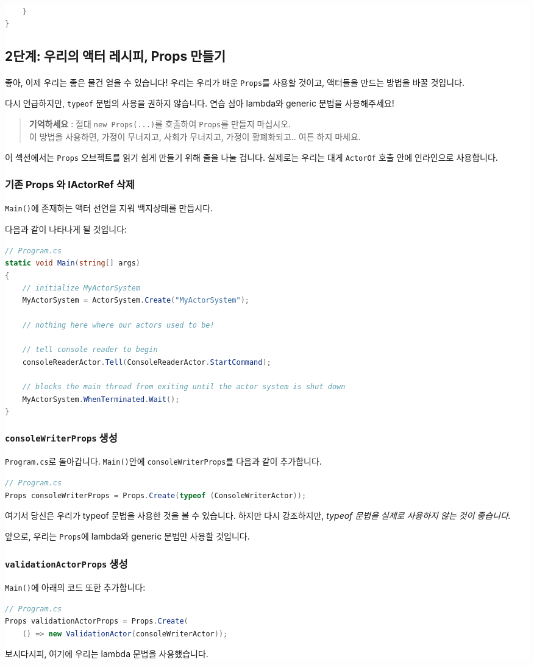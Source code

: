 ```c#
    }
}
```
## 2단계: 우리의 액터 레시피, Props 만들기
좋아, 이제 우리는 좋은 물건 얻을 수 있습니다! 우리는 우리가 배운 `Props`를 사용할 것이고, 액터들을 만드는 방법을 바꿀 것입니다.

다시 언급하지만, `typeof` 문법의 사용을 권하지 않습니다. 연습 삼아 lambda와 generic 문법을 사용해주세요!

> __기억하세요__ : 절대 `new Props(...)`를 호출하여 `Props`를 만들지 마십시오.  
이 방법을 사용하면, 가정이 무너지고, 사회가 무너지고, 가정이 황폐화되고.. 여튼 하지 마세요.

이 섹션에서는 `Props` 오브젝트를 읽기 쉽게 만들기 위해 줄을 나눌 겁니다. 실제로는 우리는 대게 `ActorOf` 호출 안에 인라인으로 사용합니다.

### 기존 Props 와 IActorRef 삭제
`Main()`에 존재하는 액터 선언을 지워 백지상태를 만듭시다.

다음과 같이 나타나게 될 것입니다:
```c#
// Program.cs
static void Main(string[] args)
{
    // initialize MyActorSystem
    MyActorSystem = ActorSystem.Create("MyActorSystem");

    // nothing here where our actors used to be!

    // tell console reader to begin
    consoleReaderActor.Tell(ConsoleReaderActor.StartCommand);

    // blocks the main thread from exiting until the actor system is shut down
    MyActorSystem.WhenTerminated.Wait();
}
```

### `consoleWriterProps` 생성
`Program.cs`로 돌아갑니다. `Main()`안에 `consoleWriterProps`를 다음과 같이 추가합니다. 
```c#
// Program.cs
Props consoleWriterProps = Props.Create(typeof (ConsoleWriterActor));
```
여기서 당신은 우리가 typeof 문법을 사용한 것을 볼 수 있습니다. 하지만 다시 강조하지만, *typeof 문법을 실제로 사용하지 않는 것이 좋습니다.*

앞으로, 우리는 `Props`에 lambda와 generic 문법만 사용할 것입니다.

### `validationActorProps` 생성
`Main()`에 아래의 코드 또한 추가합니다:
```c#
// Program.cs
Props validationActorProps = Props.Create(
    () => new ValidationActor(consoleWriterActor));
```
보시다시피, 여기에 우리는 lambda 문법을 사용했습니다.
